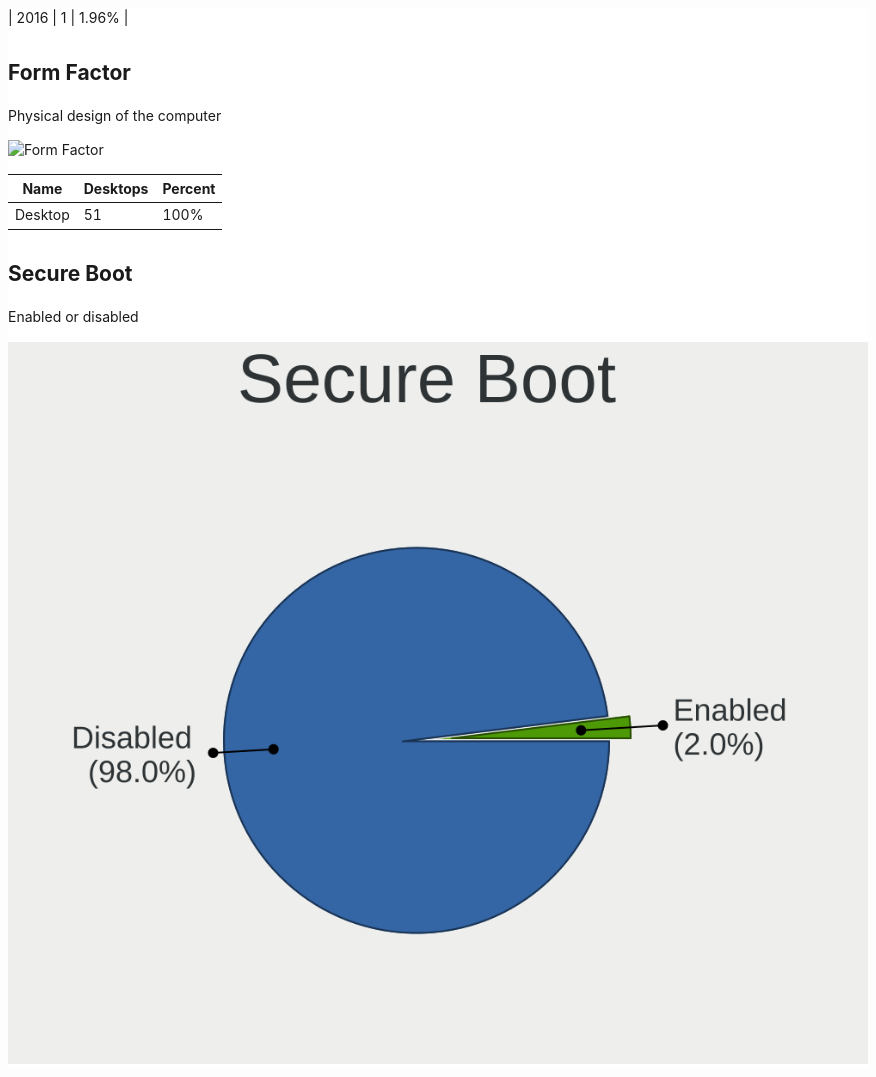 | 2016 | 1        | 1.96%   |

Form Factor
-----------

Physical design of the computer

![Form Factor](./images/pie_chart/node_formfactor.svg)


| Name    | Desktops | Percent |
|---------|----------|---------|
| Desktop | 51       | 100%    |

Secure Boot
-----------

Enabled or disabled

![Secure Boot](./images/pie_chart/node_secureboot.svg)
